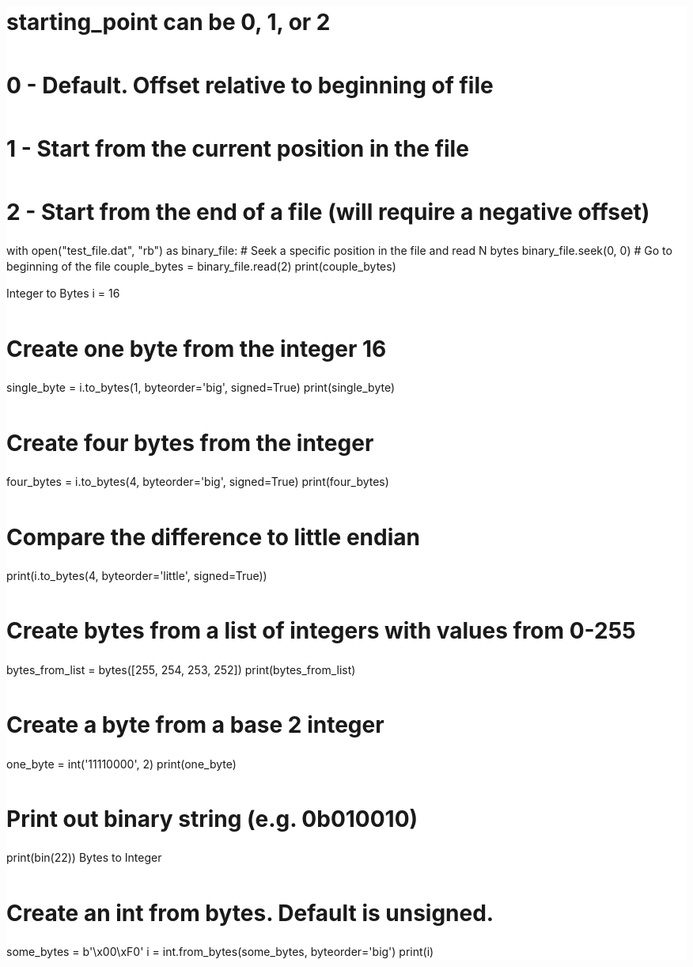 # starting_point can be 0, 1, or 2
# 0 - Default. Offset relative to beginning of file
# 1 - Start from the current position in the file
# 2 - Start from the end of a file (will require a negative offset)

with open("test_file.dat", "rb") as binary_file:
    # Seek a specific position in the file and read N bytes
    binary_file.seek(0, 0)  # Go to beginning of the file
    couple_bytes = binary_file.read(2)
    print(couple_bytes)
	
Integer to Bytes
i = 16

# Create one byte from the integer 16
single_byte = i.to_bytes(1, byteorder='big', signed=True) 
print(single_byte)

# Create four bytes from the integer
four_bytes = i.to_bytes(4, byteorder='big', signed=True)
print(four_bytes)

# Compare the difference to little endian
print(i.to_bytes(4, byteorder='little', signed=True))

# Create bytes from a list of integers with values from 0-255
bytes_from_list = bytes([255, 254, 253, 252])
print(bytes_from_list)

# Create a byte from a base 2 integer
one_byte = int('11110000', 2)
print(one_byte)

# Print out binary string (e.g. 0b010010)
print(bin(22))
Bytes to Integer
# Create an int from bytes. Default is unsigned.
some_bytes = b'\x00\xF0'
i = int.from_bytes(some_bytes, byteorder='big')
print(i)
